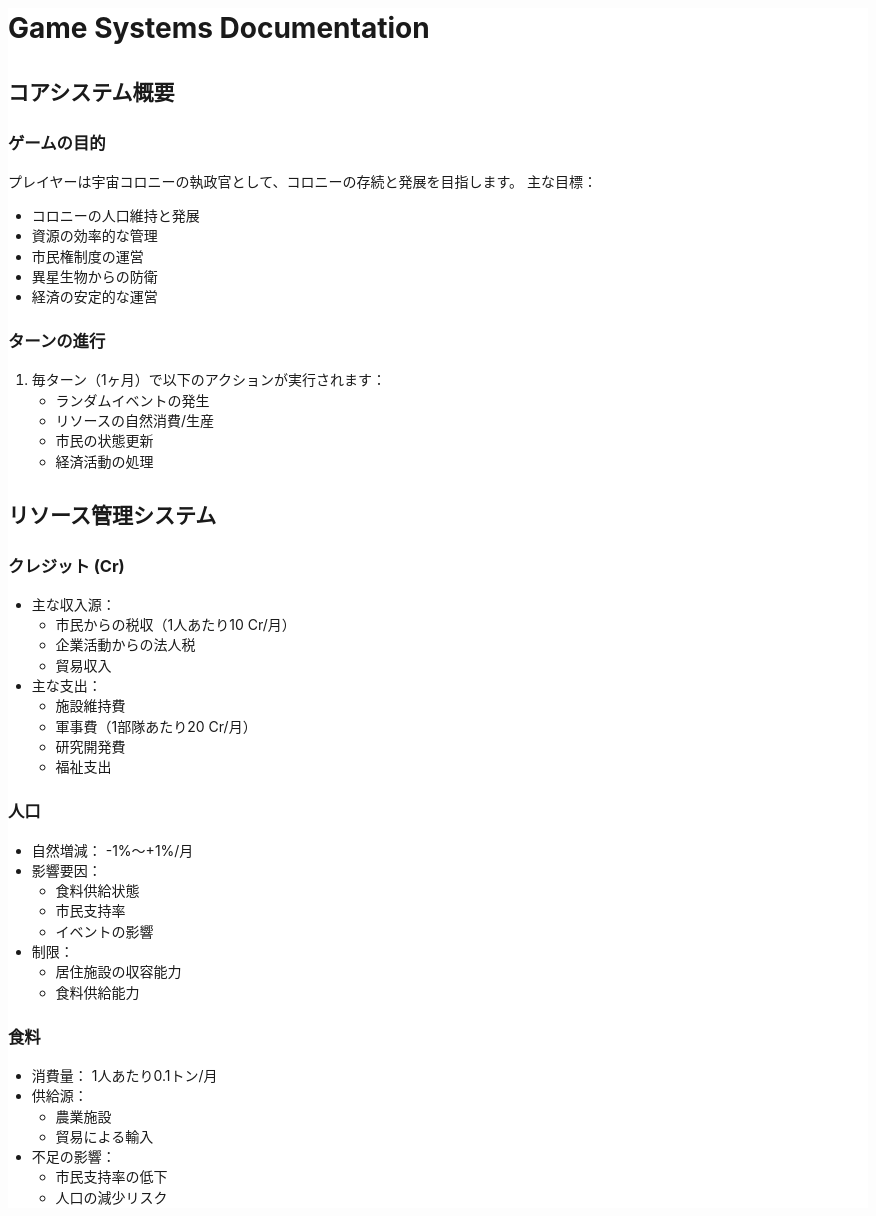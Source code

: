# Game Systems Documentation

## コアシステム概要

### ゲームの目的
プレイヤーは宇宙コロニーの執政官として、コロニーの存続と発展を目指します。
主な目標：
- コロニーの人口維持と発展
- 資源の効率的な管理
- 市民権制度の運営
- 異星生物からの防衛
- 経済の安定的な運営

### ターンの進行
1. 毎ターン（1ヶ月）で以下のアクションが実行されます：
   - ランダムイベントの発生
   - リソースの自然消費/生産
   - 市民の状態更新
   - 経済活動の処理

## リソース管理システム

### クレジット (Cr)
- 主な収入源：
  - 市民からの税収（1人あたり10 Cr/月）
  - 企業活動からの法人税
  - 貿易収入
- 主な支出：
  - 施設維持費
  - 軍事費（1部隊あたり20 Cr/月）
  - 研究開発費
  - 福祉支出

### 人口
- 自然増減： -1%～+1%/月
- 影響要因：
  - 食料供給状態
  - 市民支持率
  - イベントの影響
- 制限：
  - 居住施設の収容能力
  - 食料供給能力

### 食料
- 消費量： 1人あたり0.1トン/月
- 供給源：
  - 農業施設
  - 貿易による輸入
- 不足の影響：
  - 市民支持率の低下
  - 人口の減少リスク

